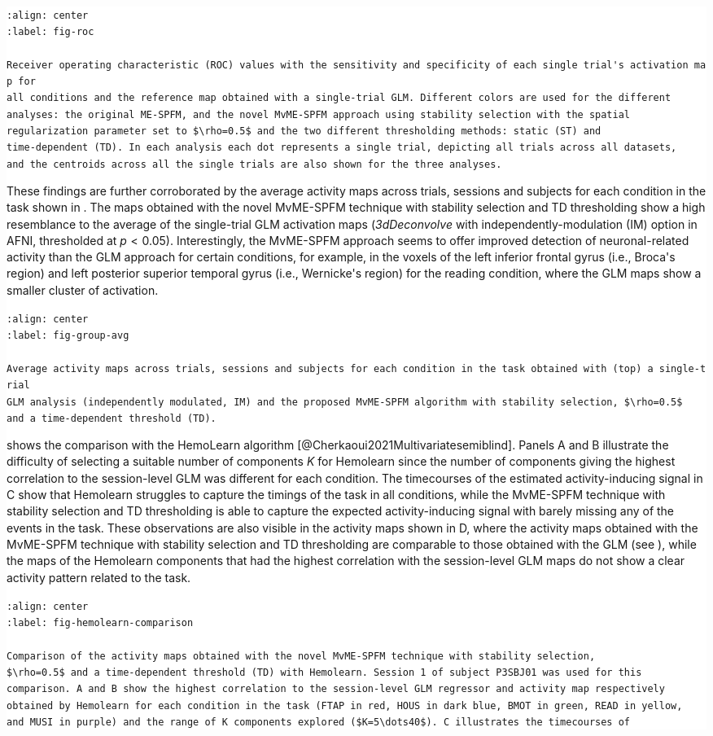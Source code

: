 ```{figure} figures/multivariate/roc.jpg
:align: center
:label: fig-roc

Receiver operating characteristic (ROC) values with the sensitivity and specificity of each single trial's activation map for
all conditions and the reference map obtained with a single-trial GLM. Different colors are used for the different
analyses: the original ME-SPFM, and the novel MvME-SPFM approach using stability selection with the spatial
regularization parameter set to $\rho=0.5$ and the two different thresholding methods: static (ST) and
time-dependent (TD). In each analysis each dot represents a single trial, depicting all trials across all datasets,
and the centroids across all the single trials are also shown for the three analyses.
```

These findings are further corroborated by the average activity maps across trials, sessions and
subjects for each condition in the task shown in [](#fig-group-avg). The maps obtained with the
novel MvME-SPFM technique with stability selection and TD thresholding show a high resemblance to
the average of the single-trial GLM activation maps (*3dDeconvolve* with independently-modulation
(IM) option in AFNI, thresholded at $p<0.05$). Interestingly, the MvME-SPFM approach seems to offer
improved detection of neuronal-related activity than the GLM approach for certain conditions, for
example, in the voxels of the left inferior frontal gyrus (i.e., Broca's region) and left posterior
superior temporal gyrus (i.e., Wernicke's region) for the reading condition, where the GLM maps
show a smaller cluster of activation.

```{figure} figures/multivariate/group_avg.jpg
:align: center
:label: fig-group-avg

Average activity maps across trials, sessions and subjects for each condition in the task obtained with (top) a single-trial
GLM analysis (independently modulated, IM) and the proposed MvME-SPFM algorithm with stability selection, $\rho=0.5$
and a time-dependent threshold (TD).
```

[](#fig-hemolearn-comparison) shows the comparison with the HemoLearn algorithm
[@Cherkaoui2021Multivariatesemiblind]. Panels A and B illustrate the difficulty of selecting a
suitable number of components $K$ for Hemolearn since the number of components giving the highest
correlation to the session-level GLM was different for each condition. The timecourses of the
estimated activity-inducing signal in C show that Hemolearn struggles to capture the timings of the
task in all conditions, while the MvME-SPFM technique with stability selection and TD thresholding
is able to capture the expected activity-inducing signal with barely missing any of the events in
the task. These observations are also visible in the activity maps shown in D, where the activity
maps obtained with the MvME-SPFM technique with stability selection and TD thresholding are
comparable to those obtained with the GLM (see [](#fig-activity-maps)), while the maps of the
Hemolearn components that had the highest correlation with the session-level GLM maps do not show a
clear activity pattern related to the task.

```{figure} figures/multivariate/hemolearn_comparison.jpg
:align: center
:label: fig-hemolearn-comparison

Comparison of the activity maps obtained with the novel MvME-SPFM technique with stability selection,
$\rho=0.5$ and a time-dependent threshold (TD) with Hemolearn. Session 1 of subject P3SBJ01 was used for this
comparison. A and B show the highest correlation to the session-level GLM regressor and activity map respectively
obtained by Hemolearn for each condition in the task (FTAP in red, HOUS in dark blue, BMOT in green, READ in yellow,
and MUSI in purple) and the range of K components explored ($K=5\dots40$). C illustrates the timecourses of
```
